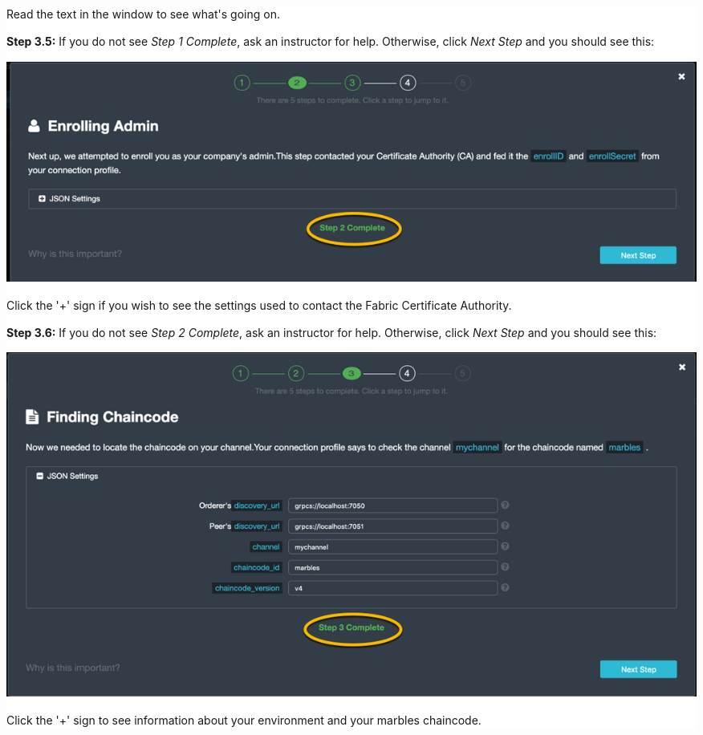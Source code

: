 Read the text in the window to see what's going on.

**Step 3.5:** If you do not see *Step 1 Complete*, ask an instructor for
help. Otherwise, click *Next Step* and you should see this:

![image](images/lab3/2019-01-20_13-19-49_GuidedStep2.png)

Click the '+' sign if you wish to see the settings used to contact the
Fabric Certificate Authority.

**Step 3.6:** If you do not see *Step 2 Complete*, ask an instructor for
help. Otherwise, click *Next Step* and you should see this:

![image](images/lab3/2019-01-20_13-20-56_GuidedStep3.png)

Click the '+' sign to see information about your environment and your
marbles chaincode.

